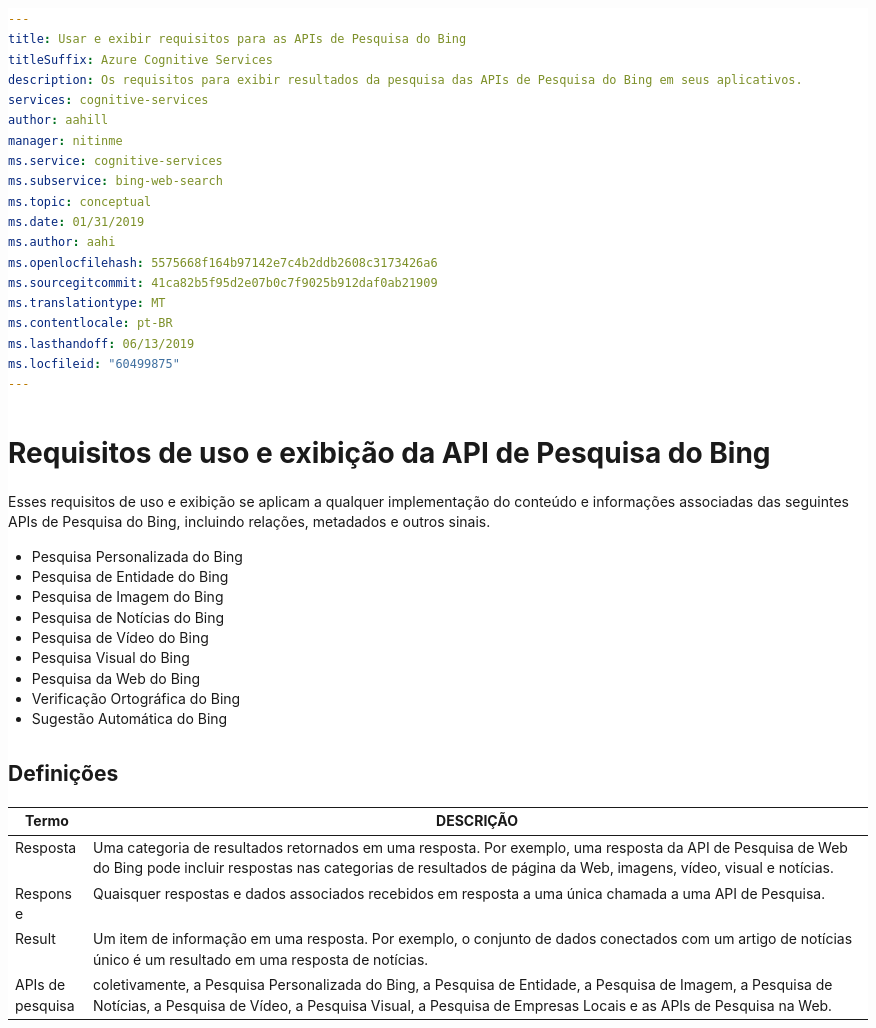```yaml
---
title: Usar e exibir requisitos para as APIs de Pesquisa do Bing
titleSuffix: Azure Cognitive Services
description: Os requisitos para exibir resultados da pesquisa das APIs de Pesquisa do Bing em seus aplicativos.
services: cognitive-services
author: aahill
manager: nitinme
ms.service: cognitive-services
ms.subservice: bing-web-search
ms.topic: conceptual
ms.date: 01/31/2019
ms.author: aahi
ms.openlocfilehash: 5575668f164b97142e7c4b2ddb2608c3173426a6
ms.sourcegitcommit: 41ca82b5f95d2e07b0c7f9025b912daf0ab21909
ms.translationtype: MT
ms.contentlocale: pt-BR
ms.lasthandoff: 06/13/2019
ms.locfileid: "60499875"
---
```

# <a name="bing-search-api-use-and-display-requirements"></a>Requisitos de uso e exibição da API de Pesquisa do Bing

Esses requisitos de uso e exibição se aplicam a qualquer implementação do conteúdo e informações associadas das seguintes APIs de Pesquisa do Bing, incluindo relações, metadados e outros sinais.

- Pesquisa Personalizada do Bing
- Pesquisa de Entidade do Bing
- Pesquisa de Imagem do Bing
- Pesquisa de Notícias do Bing
- Pesquisa de Vídeo do Bing
- Pesquisa Visual do Bing
- Pesquisa da Web do Bing
- Verificação Ortográfica do Bing
- Sugestão Automática do Bing

## <a name="definitions"></a>Definições


|Termo  |DESCRIÇÃO  |
|---------|---------|
|Resposta     | Uma categoria de resultados retornados em uma resposta. Por exemplo, uma resposta da API de Pesquisa de Web do Bing pode incluir respostas nas categorias de resultados de página da Web, imagens, vídeo, visual e notícias. |
|Response     | Quaisquer respostas e dados associados recebidos em resposta a uma única chamada a uma API de Pesquisa. |
|Result    | Um item de informação em uma resposta. Por exemplo, o conjunto de dados conectados com um artigo de notícias único é um resultado em uma resposta de notícias. |
|APIs de pesquisa    | coletivamente, a Pesquisa Personalizada do Bing, a Pesquisa de Entidade, a Pesquisa de Imagem, a Pesquisa de Notícias, a Pesquisa de Vídeo, a Pesquisa Visual, a Pesquisa de Empresas Locais e as APIs de Pesquisa na Web. |
